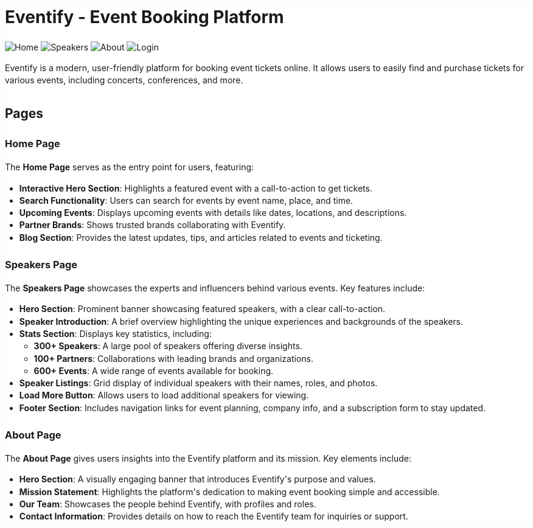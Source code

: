 # Eventify - Event Booking Platform

<img width="1440" alt="Home" src="https://github.com/user-attachments/assets/96627be6-f9da-4345-9b58-cbbc1c73b39c"> 
<img width="1440" alt="Speakers" src="https://github.com/user-attachments/assets/6df759ed-7f51-45d2-9a5d-78602f07b43d">
<img width="1440" alt="About" src="https://github.com/user-attachments/assets/e06f603a-249f-4d00-8089-4946f18cb5a6">
<img width="1440" alt="Login" src="https://github.com/user-attachments/assets/1a66cf8b-d811-4e40-921a-4162263f2faa">

Eventify is a modern, user-friendly platform for booking event tickets online. It allows users to easily find and purchase tickets for various events, including concerts, conferences, and more.

## Pages

### Home Page

The **Home Page** serves as the entry point for users, featuring:

- **Interactive Hero Section**: Highlights a featured event with a call-to-action to get tickets.
- **Search Functionality**: Users can search for events by event name, place, and time.
- **Upcoming Events**: Displays upcoming events with details like dates, locations, and descriptions.
- **Partner Brands**: Shows trusted brands collaborating with Eventify.
- **Blog Section**: Provides the latest updates, tips, and articles related to events and ticketing.

### Speakers Page

The **Speakers Page** showcases the experts and influencers behind various events. Key features include:

- **Hero Section**: Prominent banner showcasing featured speakers, with a clear call-to-action.
- **Speaker Introduction**: A brief overview highlighting the unique experiences and backgrounds of the speakers.
- **Stats Section**: Displays key statistics, including:
  - **300+ Speakers**: A large pool of speakers offering diverse insights.
  - **100+ Partners**: Collaborations with leading brands and organizations.
  - **600+ Events**: A wide range of events available for booking.
- **Speaker Listings**: Grid display of individual speakers with their names, roles, and photos.
- **Load More Button**: Allows users to load additional speakers for viewing.
- **Footer Section**: Includes navigation links for event planning, company info, and a subscription form to stay updated.

### About Page

The **About Page** gives users insights into the Eventify platform and its mission. Key elements include:

- **Hero Section**: A visually engaging banner that introduces Eventify's purpose and values.
- **Mission Statement**: Highlights the platform's dedication to making event booking simple and accessible.
- **Our Team**: Showcases the people behind Eventify, with profiles and roles.
- **Contact Information**: Provides details on how to reach the Eventify team for inquiries or support.
